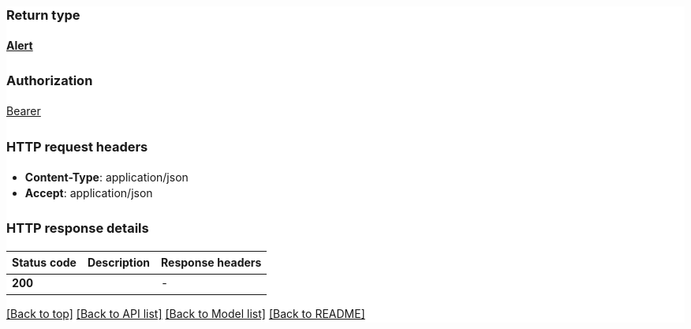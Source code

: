 ### Return type

[**Alert**](Alert.md)

### Authorization

[Bearer](../README.md#Bearer)

### HTTP request headers

 - **Content-Type**: application/json
 - **Accept**: application/json


### HTTP response details
| Status code | Description | Response headers |
|-------------|-------------|------------------|
| **200** |  |  -  |

[[Back to top]](#) [[Back to API list]](../README.md#documentation-for-api-endpoints) [[Back to Model list]](../README.md#documentation-for-models) [[Back to README]](../README.md)

